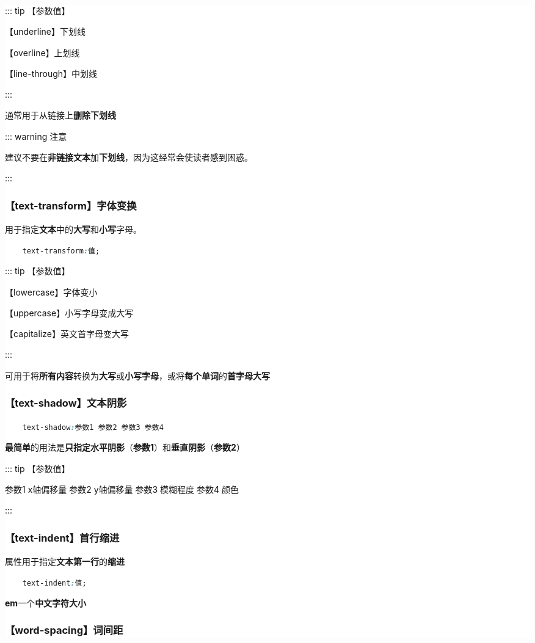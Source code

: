 ::: tip 【参数值】

【underline】下划线

【overline】上划线

【line-through】中划线

:::

通常用于从链接上**删除下划线**

::: warning 注意

建议不要在**非链接文本**加**下划线**，因为这经常会使读者感到困惑。

:::

### 【text-transform】字体变换

用于指定**文本**中的**大写**和**小写**字母。

```css
    text-transform:值;
```

::: tip 【参数值】

【lowercase】字体变小

【uppercase】小写字母变成大写

【capitalize】英文首字母变大写

:::

可用于将**所有内容**转换为**大写**或**小写字母**，或将**每个单词**的**首字母大写**

### 【text-shadow】文本阴影

```css
    text-shadow:参数1 参数2 参数3 参数4
```

**最简单**的用法是**只指定水平阴影**（**参数1**）和**垂直阴影**（**参数2**）

::: tip 【参数值】

参数1 x轴偏移量  参数2 y轴偏移量  参数3 模糊程度 参数4 颜色

:::

### 【text-indent】首行缩进

属性用于指定**文本第一行**的**缩进**

```css
    text-indent:值;
```
**em**一个**中文字符大小**

### 【word-spacing】词间距
